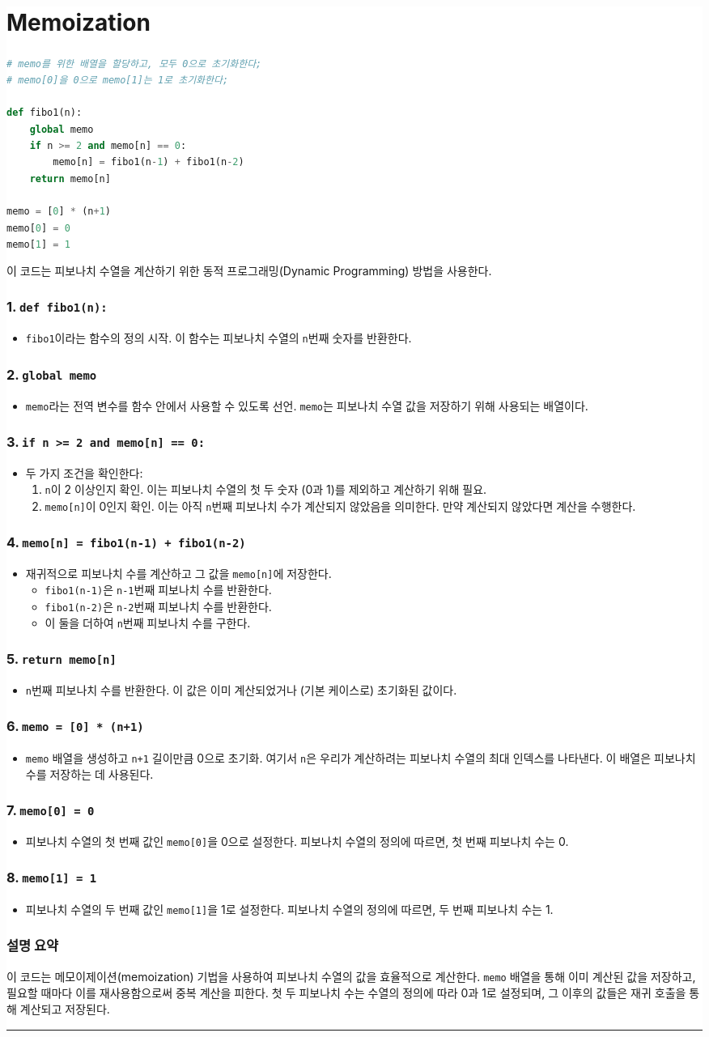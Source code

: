 # Memoization

```python
# memo를 위한 배열을 할당하고, 모두 0으로 초기화한다;
# memo[0]을 0으로 memo[1]는 1로 초기화한다;

def fibo1(n):
	global memo
    if n >= 2 and memo[n] == 0:
    	memo[n] = fibo1(n-1) + fibo1(n-2)
    return memo[n]
    
memo = [0] * (n+1)
memo[0] = 0
memo[1] = 1
```
 이 코드는 피보나치 수열을 계산하기 위한 동적 프로그래밍(Dynamic Programming) 방법을 사용한다.

### 1. `def fibo1(n):`
- `fibo1`이라는 함수의 정의 시작. 이 함수는 피보나치 수열의 `n`번째 숫자를 반환한다.

### 2. `global memo`
- `memo`라는 전역 변수를 함수 안에서 사용할 수 있도록 선언. `memo`는 피보나치 수열 값을 저장하기 위해 사용되는 배열이다.

### 3. `if n >= 2 and memo[n] == 0:`
- 두 가지 조건을 확인한다:
  1. `n`이 2 이상인지 확인. 이는 피보나치 수열의 첫 두 숫자 (0과 1)를 제외하고 계산하기 위해 필요.
  2. `memo[n]`이 0인지 확인. 이는 아직 `n`번째 피보나치 수가 계산되지 않았음을 의미한다. 만약 계산되지 않았다면 계산을 수행한다.

### 4. `memo[n] = fibo1(n-1) + fibo1(n-2)`
- 재귀적으로 피보나치 수를 계산하고 그 값을 `memo[n]`에 저장한다.
  - `fibo1(n-1)`은 `n-1`번째 피보나치 수를 반환한다.
  - `fibo1(n-2)`은 `n-2`번째 피보나치 수를 반환한다.
  - 이 둘을 더하여 `n`번째 피보나치 수를 구한다.

### 5. `return memo[n]`
- `n`번째 피보나치 수를 반환한다. 이 값은 이미 계산되었거나 (기본 케이스로) 초기화된 값이다.

### 6. `memo = [0] * (n+1)`
- `memo` 배열을 생성하고 `n+1` 길이만큼 0으로 초기화. 여기서 `n`은 우리가 계산하려는 피보나치 수열의 최대 인덱스를 나타낸다. 이 배열은 피보나치 수를 저장하는 데 사용된다.

### 7. `memo[0] = 0`
- 피보나치 수열의 첫 번째 값인 `memo[0]`을 0으로 설정한다. 피보나치 수열의 정의에 따르면, 첫 번째 피보나치 수는 0.

### 8. `memo[1] = 1`
- 피보나치 수열의 두 번째 값인 `memo[1]`을 1로 설정한다. 피보나치 수열의 정의에 따르면, 두 번째 피보나치 수는 1.

### 설명 요약
이 코드는 메모이제이션(memoization) 기법을 사용하여 피보나치 수열의 값을 효율적으로 계산한다. `memo` 배열을 통해 이미 계산된 값을 저장하고, 필요할 때마다 이를 재사용함으로써 중복 계산을 피한다. 첫 두 피보나치 수는 수열의 정의에 따라 0과 1로 설정되며, 그 이후의 값들은 재귀 호출을 통해 계산되고 저장된다.

---